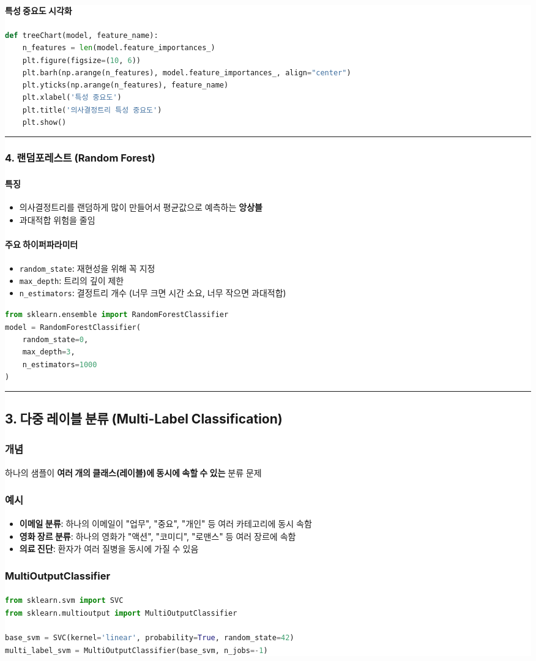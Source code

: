 #### 특성 중요도 시각화
```python
def treeChart(model, feature_name):
    n_features = len(model.feature_importances_)
    plt.figure(figsize=(10, 6))
    plt.barh(np.arange(n_features), model.feature_importances_, align="center")
    plt.yticks(np.arange(n_features), feature_name)
    plt.xlabel('특성 중요도')
    plt.title('의사결정트리 특성 중요도')
    plt.show()
```

---

### 4. 랜덤포레스트 (Random Forest)

#### 특징
* 의사결정트리를 랜덤하게 많이 만들어서 평균값으로 예측하는 **앙상블**
* 과대적합 위험을 줄임

#### 주요 하이퍼파라미터
* `random_state`: 재현성을 위해 꼭 지정
* `max_depth`: 트리의 깊이 제한
* `n_estimators`: 결정트리 개수 (너무 크면 시간 소요, 너무 작으면 과대적합)

```python
from sklearn.ensemble import RandomForestClassifier
model = RandomForestClassifier(
    random_state=0, 
    max_depth=3, 
    n_estimators=1000
)
```

---

## 3. 다중 레이블 분류 (Multi-Label Classification)

### 개념
하나의 샘플이 **여러 개의 클래스(레이블)에 동시에 속할 수 있는** 분류 문제

### 예시
* **이메일 분류**: 하나의 이메일이 "업무", "중요", "개인" 등 여러 카테고리에 동시 속함
* **영화 장르 분류**: 하나의 영화가 "액션", "코미디", "로맨스" 등 여러 장르에 속함
* **의료 진단**: 환자가 여러 질병을 동시에 가질 수 있음

### MultiOutputClassifier

```python
from sklearn.svm import SVC
from sklearn.multioutput import MultiOutputClassifier

base_svm = SVC(kernel='linear', probability=True, random_state=42)
multi_label_svm = MultiOutputClassifier(base_svm, n_jobs=-1)
```
